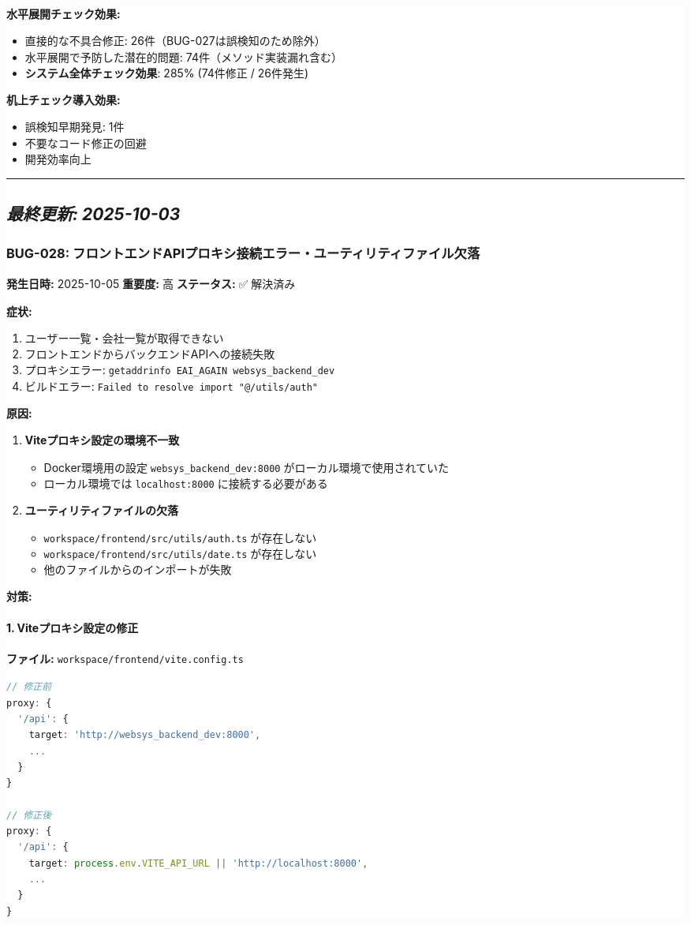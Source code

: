 **水平展開チェック効果:**
- 直接的な不具合修正: 26件（BUG-027は誤検知のため除外）
- 水平展開で予防した潜在的問題: 74件（メソッド実装漏れ含む）
- **システム全体チェック効果**: 285% (74件修正 / 26件発生)

**机上チェック導入効果:**
- 誤検知早期発見: 1件
- 不要なコード修正の回避
- 開発効率向上

---

*最終更新: 2025-10-03*
---

### BUG-028: フロントエンドAPIプロキシ接続エラー・ユーティリティファイル欠落

**発生日時:** 2025-10-05
**重要度:** 高
**ステータス:** ✅ 解決済み

**症状:**
1. ユーザー一覧・会社一覧が取得できない
2. フロントエンドからバックエンドAPIへの接続失敗
3. プロキシエラー: `getaddrinfo EAI_AGAIN websys_backend_dev`
4. ビルドエラー: `Failed to resolve import "@/utils/auth"`

**原因:**
1. **Viteプロキシ設定の環境不一致**
   - Docker環境用の設定 `websys_backend_dev:8000` がローカル環境で使用されていた
   - ローカル環境では `localhost:8000` に接続する必要がある
   
2. **ユーティリティファイルの欠落**
   - `workspace/frontend/src/utils/auth.ts` が存在しない
   - `workspace/frontend/src/utils/date.ts` が存在しない
   - 他のファイルからのインポートが失敗

**対策:**

#### 1. Viteプロキシ設定の修正
**ファイル:** `workspace/frontend/vite.config.ts`

```typescript
// 修正前
proxy: {
  '/api': {
    target: 'http://websys_backend_dev:8000',
    ...
  }
}

// 修正後
proxy: {
  '/api': {
    target: process.env.VITE_API_URL || 'http://localhost:8000',
    ...
  }
}
```
